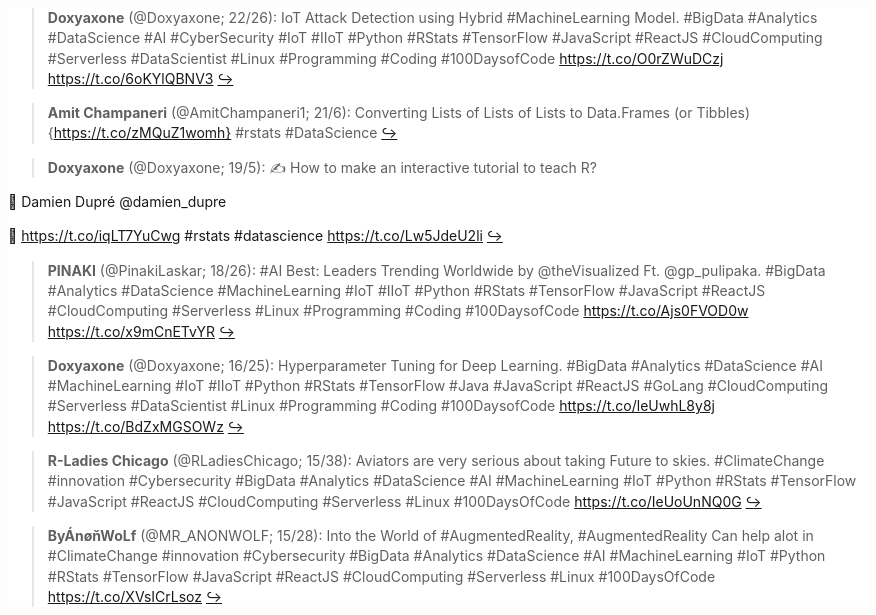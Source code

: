 


> **Doxyaxone** (@Doxyaxone; 22/26): IoT Attack Detection using Hybrid #MachineLearning Model. #BigData #Analytics #DataScience #AI #CyberSecurity #IoT #IIoT #Python #RStats #TensorFlow #JavaScript #ReactJS #CloudComputing #Serverless #DataScientist #Linux #Programming #Coding #100DaysofCode 
https://t.co/O0rZWuDCzj https://t.co/6oKYlQBNV3  [&#8618;](https://twitter.com/dataandme/status/1401740464408104966)




> **Amit Champaneri** (@AmitChampaneri1; 21/6): Converting Lists of Lists of Lists to Data.Frames (or Tibbles)  {https://t.co/zMQuZ1womh} #rstats #DataScience  [&#8618;](https://twitter.com/dataandme/status/1401747475568861189)




> **Doxyaxone** (@Doxyaxone; 19/5): ✍️ How to make an interactive tutorial to teach R? 
>
👤 Damien Dupré @damien_dupre  
>
🔗 https://t.co/iqLT7YuCwg
#rstats #datascience https://t.co/Lw5JdeU2li  [&#8618;](https://twitter.com/dataandme/status/1401780095304585219)




> **PINAKI** (@PinakiLaskar; 18/26): #AI Best: Leaders Trending Worldwide by @theVisualized Ft. @gp_pulipaka. #BigData #Analytics #DataScience #MachineLearning #IoT #IIoT #Python #RStats #TensorFlow #JavaScript #ReactJS #CloudComputing #Serverless #Linux #Programming #Coding #100DaysofCode 
https://t.co/Ajs0FVOD0w https://t.co/x9mCnETvYR  [&#8618;](https://twitter.com/dataandme/status/1401765126181638146)




> **Doxyaxone** (@Doxyaxone; 16/25): Hyperparameter Tuning for Deep Learning. #BigData #Analytics #DataScience #AI #MachineLearning #IoT #IIoT #Python #RStats #TensorFlow #Java #JavaScript #ReactJS #GoLang #CloudComputing #Serverless #DataScientist #Linux #Programming #Coding #100DaysofCode 
https://t.co/leUwhL8y8j https://t.co/BdZxMGSOWz  [&#8618;](https://twitter.com/dataandme/status/1401761852124696576)




> **R-Ladies Chicago** (@RLadiesChicago; 15/38): Aviators are very serious about taking Future to skies.
 #ClimateChange
#innovation
#Cybersecurity
#BigData #Analytics #DataScience #AI #MachineLearning #IoT  #Python #RStats #TensorFlow  #JavaScript #ReactJS #CloudComputing #Serverless  #Linux  #100DaysOfCode https://t.co/IeUoUnNQ0G  [&#8618;](https://twitter.com/dataandme/status/1401752194844479491)




> **ByÁnøňWoLf** (@MR_ANONWOLF; 15/28): Into the World of #AugmentedReality, #AugmentedReality
Can help alot in #ClimateChange
#innovation
#Cybersecurity
#BigData #Analytics #DataScience #AI #MachineLearning #IoT  #Python #RStats #TensorFlow  #JavaScript #ReactJS #CloudComputing #Serverless  #Linux  #100DaysOfCode https://t.co/XVsICrLsoz  [&#8618;](https://twitter.com/dataandme/status/1401729947438256130)
